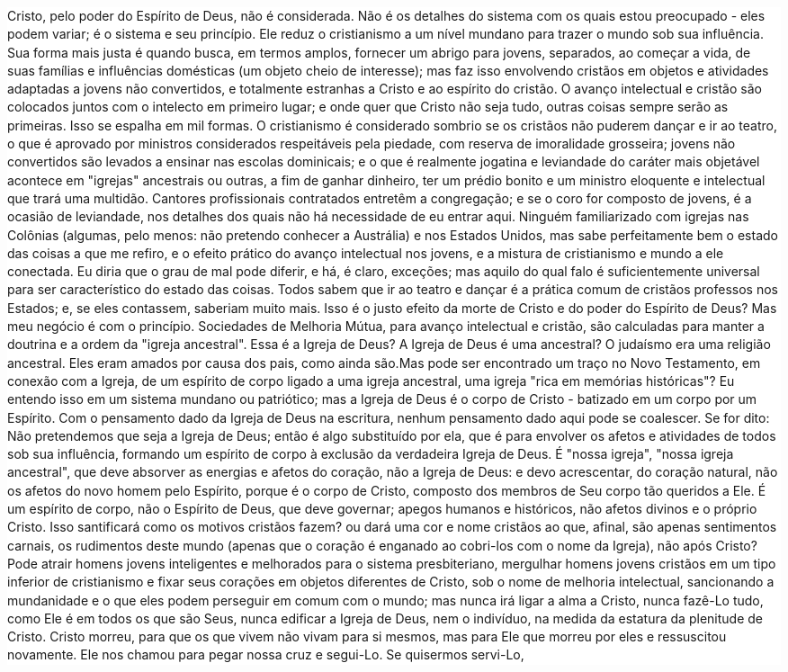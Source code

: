 Cristo, pelo poder do Espírito de Deus, não é considerada. Não é os
detalhes do sistema com os quais estou preocupado - eles podem variar; é
o sistema e seu princípio. Ele reduz o cristianismo a um nível mundano
para trazer o mundo sob sua influência. Sua forma mais justa é quando
busca, em termos amplos, fornecer um abrigo para jovens, separados, ao
começar a vida, de suas famílias e influências domésticas (um objeto
cheio de interesse); mas faz isso envolvendo cristãos em objetos e
atividades adaptadas a jovens não convertidos, e totalmente estranhas a
Cristo e ao espírito do cristão. O avanço intelectual e cristão são
colocados juntos com o intelecto em primeiro lugar; e onde quer que
Cristo não seja tudo, outras coisas sempre serão as primeiras. Isso se
espalha em mil formas. O cristianismo é considerado sombrio se os
cristãos não puderem dançar e ir ao teatro, o que é aprovado por
ministros considerados respeitáveis pela piedade, com reserva de
imoralidade grosseira; jovens não convertidos são levados a ensinar nas
escolas dominicais; e o que é realmente jogatina e leviandade do caráter
mais objetável acontece em \"igrejas\" ancestrais ou outras, a fim de
ganhar dinheiro, ter um prédio bonito e um ministro eloquente e
intelectual que trará uma multidão. Cantores profissionais contratados
entretêm a congregação; e se o coro for composto de jovens, é a ocasião
de leviandade, nos detalhes dos quais não há necessidade de eu entrar
aqui. Ninguém familiarizado com igrejas nas Colônias (algumas, pelo
menos: não pretendo conhecer a Austrália) e nos Estados Unidos, mas sabe
perfeitamente bem o estado das coisas a que me refiro, e o efeito
prático do avanço intelectual nos jovens, e a mistura de cristianismo e
mundo a ele conectada. Eu diria que o grau de mal pode diferir, e há, é
claro, exceções; mas aquilo do qual falo é suficientemente universal
para ser característico do estado das coisas. Todos sabem que ir ao
teatro e dançar é a prática comum de cristãos professos nos Estados; e,
se eles contassem, saberiam muito mais. Isso é o justo efeito da morte
de Cristo e do poder do Espírito de Deus? Mas meu negócio é com o
princípio. Sociedades de Melhoria Mútua, para avanço intelectual e
cristão, são calculadas para manter a doutrina e a ordem da \"igreja
ancestral\". Essa é a Igreja de Deus? A Igreja de Deus é uma ancestral?
O judaísmo era uma religião ancestral. Eles eram amados por causa dos
pais, como ainda são.Mas pode ser encontrado um traço no Novo
Testamento, em conexão com a Igreja, de um espírito de corpo ligado a
uma igreja ancestral, uma igreja \"rica em memórias históricas\"? Eu
entendo isso em um sistema mundano ou patriótico; mas a Igreja de Deus é
o corpo de Cristo - batizado em um corpo por um Espírito. Com o
pensamento dado da Igreja de Deus na escritura, nenhum pensamento dado
aqui pode se coalescer. Se for dito: Não pretendemos que seja a Igreja
de Deus; então é algo substituído por ela, que é para envolver os afetos
e atividades de todos sob sua influência, formando um espírito de corpo
à exclusão da verdadeira Igreja de Deus. É \"nossa igreja\", \"nossa
igreja ancestral\", que deve absorver as energias e afetos do coração,
não a Igreja de Deus: e devo acrescentar, do coração natural, não os
afetos do novo homem pelo Espírito, porque é o corpo de Cristo, composto
dos membros de Seu corpo tão queridos a Ele. É um espírito de corpo, não
o Espírito de Deus, que deve governar; apegos humanos e históricos, não
afetos divinos e o próprio Cristo. Isso santificará como os motivos
cristãos fazem? ou dará uma cor e nome cristãos ao que, afinal, são
apenas sentimentos carnais, os rudimentos deste mundo (apenas que o
coração é enganado ao cobri-los com o nome da Igreja), não após Cristo?
Pode atrair homens jovens inteligentes e melhorados para o sistema
presbiteriano, mergulhar homens jovens cristãos em um tipo inferior de
cristianismo e fixar seus corações em objetos diferentes de Cristo, sob
o nome de melhoria intelectual, sancionando a mundanidade e o que eles
podem perseguir em comum com o mundo; mas nunca irá ligar a alma a
Cristo, nunca fazê-Lo tudo, como Ele é em todos os que são Seus, nunca
edificar a Igreja de Deus, nem o indivíduo, na medida da estatura da
plenitude de Cristo. Cristo morreu, para que os que vivem não vivam para
si mesmos, mas para Ele que morreu por eles e ressuscitou novamente. Ele
nos chamou para pegar nossa cruz e segui-Lo. Se quisermos servi-Lo,